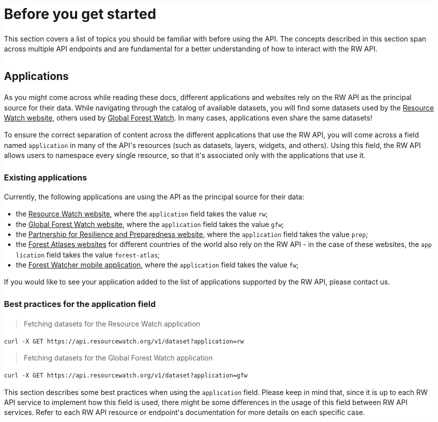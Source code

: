 # Before you get started

This section covers a list of topics you should be familiar with before using the API. The concepts described in this section span across multiple API endpoints and are fundamental for a better understanding of how to interact with the RW API.

## Applications

As you might come across while reading these docs, different applications and websites rely on the RW API as the principal source for their data. While navigating through the catalog of available datasets, you will find some datasets used by the [Resource Watch website](https://resourcewatch.org/), others used by [Global Forest Watch](https://www.globalforestwatch.org/). In many cases, applications even share the same datasets!

To ensure the correct separation of content across the different applications that use the RW API, you will come across a field named `application` in many of the API's resources (such as datasets, layers, widgets, and others). Using this field, the RW API allows users to namespace every single resource, so that it's associated only with the applications that use it.

### Existing applications

Currently, the following applications are using the API as the principal source for their data:

* the [Resource Watch website](https://resourcewatch.org/), where the `application` field takes the value `rw`;
* the [Global Forest Watch website](https://www.globalforestwatch.org/), where the `application` field takes the value `gfw`;
* the [Partnership for Resilience and Preparedness website](https://prepdata.org/), where the `application` field takes the value `prep`;
* the [Forest Atlases websites](https://www.wri.org/our-work/project/forest-atlases) for different countries of the world also rely on the RW API - in the case of these websites, the `application` field takes the value `forest-atlas`;
* the [Forest Watcher mobile application](https://forestwatcher.globalforestwatch.org/), where the `application` field takes the value `fw`;

If you would like to see your application added to the list of applications supported by the RW API, please contact us.

### Best practices for the application field

> Fetching datasets for the Resource Watch application

```shell
curl -X GET https://api.resourcewatch.org/v1/dataset?application=rw
```

> Fetching datasets for the Global Forest Watch application

```shell
curl -X GET https://api.resourcewatch.org/v1/dataset?application=gfw
```

This section describes some best practices when using the `application` field. Please keep in mind that, since it is up to each RW API service to implement how this field is used, there might be some differences in the usage of this field between RW API services. Refer to each RW API resource or endpoint's documentation for more details on each specific case.
